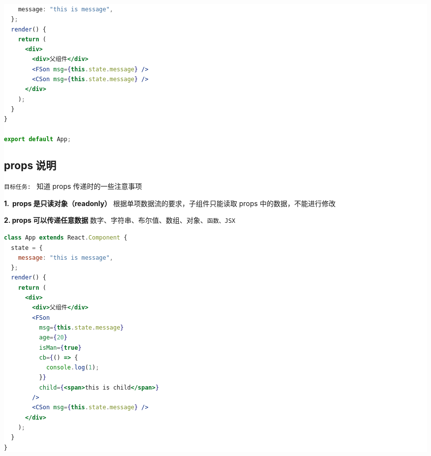 ```jsx
    message: "this is message",
  };
  render() {
    return (
      <div>
        <div>父组件</div>
        <FSon msg={this.state.message} />
        <CSon msg={this.state.message} />
      </div>
    );
  }
}

export default App;
```

## props 说明

`目标任务:`   知道 props 传递时的一些注意事项

**1.  props 是只读对象（readonly）**
根据单项数据流的要求，子组件只能读取 props 中的数据，不能进行修改

**2. props 可以传递任意数据**
数字、字符串、布尔值、数组、对象、`函数、JSX`

```jsx
class App extends React.Component {
  state = {
    message: "this is message",
  };
  render() {
    return (
      <div>
        <div>父组件</div>
        <FSon
          msg={this.state.message}
          age={20}
          isMan={true}
          cb={() => {
            console.log(1);
          }}
          child={<span>this is child</span>}
        />
        <CSon msg={this.state.message} />
      </div>
    );
  }
}
```
